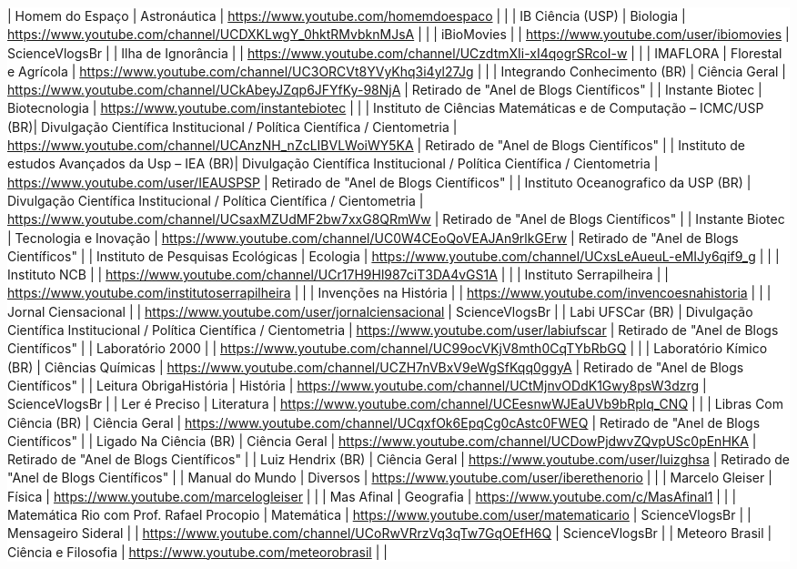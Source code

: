 | Homem do Espaço                          | Astronáutica                             | https://www.youtube.com/homemdoespaco                        |                                         |
| IB Ciência (USP)                         | Biologia                                 | https://www.youtube.com/channel/UCDXKLwgY_0hktRMvbknMJsA     |                                         |
| iBioMovies                               |                                          | https://www.youtube.com/user/ibiomovies                      | ScienceVlogsBr                          |
| Ilha de Ignorância                       |                                          | https://www.youtube.com/channel/UCzdtmXIi-xI4qogrSRcoI-w     |                                         |
| IMAFLORA                                 | Florestal e Agrícola                     | https://www.youtube.com/channel/UC3ORCVt8YVyKhq3i4yl27Jg     |                                         |
| Integrando Conhecimento (BR)             | Ciência Geral                            | https://www.youtube.com/channel/UCkAbeyJZqp6JFYfKy-98NjA     | Retirado de "Anel de Blogs Científicos" |
| Instante Biotec                          | Biotecnologia                            | https://www.youtube.com/instantebiotec                       |                                         |
| Instituto de Ciências Matemáticas e de Computação – ICMC/USP (BR)| Divulgação Científica Institucional / Política Científica / Cientometria | https://www.youtube.com/channel/UCAnzNH_nZcLIBVLWoiWY5KA     | Retirado de "Anel de Blogs Científicos" |
| Instituto de estudos Avançados da Usp – IEA (BR)| Divulgação Científica Institucional / Política Científica / Cientometria | https://www.youtube.com/user/IEAUSPSP                 | Retirado de "Anel de Blogs Científicos" |
| Instituto Oceanografico da USP (BR)      | Divulgação Científica Institucional / Política Científica / Cientometria | https://www.youtube.com/channel/UCsaxMZUdMF2bw7xxG8QRmWw     | Retirado de "Anel de Blogs Científicos" |
| Instante Biotec                          | Tecnologia e Inovação                    | https://www.youtube.com/channel/UC0W4CEoQoVEAJAn9rlkGErw     | Retirado de "Anel de Blogs Científicos" |
| Instituto de Pesquisas Ecológicas        | Ecologia                                 | https://www.youtube.com/channel/UCxsLeAueuL-eMIJy6qif9_g     |                                         |
| Instituto NCB                            |                                          | https://www.youtube.com/channel/UCr17H9Hl987ciT3DA4vGS1A     |                                         |
| Instituto Serrapilheira                  |                                          | https://www.youtube.com/institutoserrapilheira               |                                         |
| Invenções na História                    |                                          | https://www.youtube.com/invencoesnahistoria                  |                                         |
| Jornal Ciensacional                      |                                          | https://www.youtube.com/user/jornalciensacional              | ScienceVlogsBr                          |
| Labi UFSCar (BR)                         | Divulgação Científica Institucional / Política Científica / Cientometria | https://www.youtube.com/user/labiufscar                      | Retirado de "Anel de Blogs Científicos" |
| Laboratório 2000                         |                                          | https://www.youtube.com/channel/UC99ocVKjV8mth0CqTYbRbGQ     |                                         |
| Laboratório Kímico (BR)                  | Ciências Químicas                        | https://www.youtube.com/channel/UCZH7nVBxV9eWgSfKqq0ggyA     | Retirado de "Anel de Blogs Científicos" |
| Leitura ObrigaHistória                   | História                                 | https://www.youtube.com/channel/UCtMjnvODdK1Gwy8psW3dzrg     | ScienceVlogsBr                          |
| Ler é Preciso                            | Literatura                               | https://www.youtube.com/channel/UCEesnwWJEaUVb9bRplq_CNQ     |                                         |
| Libras Com Ciência (BR)                  | Ciência Geral                            | https://www.youtube.com/channel/UCqxfOk6EpqCg0cAstc0FWEQ     | Retirado de "Anel de Blogs Científicos" |
| Ligado Na Ciência (BR)                   | Ciência Geral                            | https://www.youtube.com/channel/UCDowPjdwvZQvpUSc0pEnHKA     | Retirado de "Anel de Blogs Científicos" |
| Luiz Hendrix (BR)                        | Ciência Geral                            | https://www.youtube.com/user/luizghsa                        | Retirado de "Anel de Blogs Científicos" |
| Manual do Mundo                          | Diversos                                 | https://www.youtube.com/user/iberethenorio                   |                                         |
| Marcelo Gleiser                          | Física                                   | https://www.youtube.com/marcelogleiser                       |                                         |
| Mas Afinal                               | Geografia                                | https://www.youtube.com/c/MasAfinal1                         |                                         |
| Matemática Rio com Prof. Rafael Procopio | Matemática                               | https://www.youtube.com/user/matematicario                   | ScienceVlogsBr                          |
| Mensageiro Sideral                       |                                          | https://www.youtube.com/channel/UCoRwVRrzVq3qTw7GqOEfH6Q     | ScienceVlogsBr                          |
| Meteoro Brasil                           | Ciência e Filosofia                      | https://www.youtube.com/meteorobrasil                        |                                         |